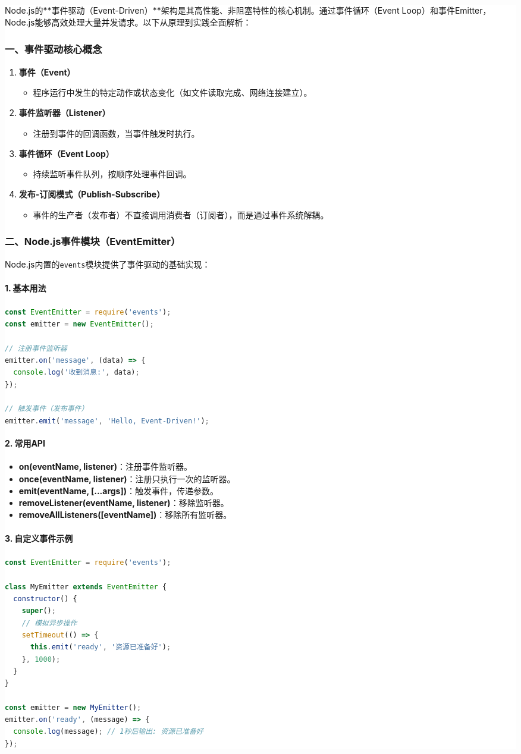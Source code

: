 Node.js的**事件驱动（Event-Driven）**架构是其高性能、非阻塞特性的核心机制。通过事件循环（Event Loop）和事件Emitter，Node.js能够高效处理大量并发请求。以下从原理到实践全面解析：


### **一、事件驱动核心概念**
1. **事件（Event）**  
   - 程序运行中发生的特定动作或状态变化（如文件读取完成、网络连接建立）。

2. **事件监听器（Listener）**  
   - 注册到事件的回调函数，当事件触发时执行。

3. **事件循环（Event Loop）**  
   - 持续监听事件队列，按顺序处理事件回调。

4. **发布-订阅模式（Publish-Subscribe）**  
   - 事件的生产者（发布者）不直接调用消费者（订阅者），而是通过事件系统解耦。


### **二、Node.js事件模块（EventEmitter）**
Node.js内置的`events`模块提供了事件驱动的基础实现：

#### **1. 基本用法**
```javascript
const EventEmitter = require('events');
const emitter = new EventEmitter();

// 注册事件监听器
emitter.on('message', (data) => {
  console.log('收到消息:', data);
});

// 触发事件（发布事件）
emitter.emit('message', 'Hello, Event-Driven!');
```

#### **2. 常用API**
- **on(eventName, listener)**：注册事件监听器。
- **once(eventName, listener)**：注册只执行一次的监听器。
- **emit(eventName, [...args])**：触发事件，传递参数。
- **removeListener(eventName, listener)**：移除监听器。
- **removeAllListeners([eventName])**：移除所有监听器。

#### **3. 自定义事件示例**
```javascript
const EventEmitter = require('events');

class MyEmitter extends EventEmitter {
  constructor() {
    super();
    // 模拟异步操作
    setTimeout(() => {
      this.emit('ready', '资源已准备好');
    }, 1000);
  }
}

const emitter = new MyEmitter();
emitter.on('ready', (message) => {
  console.log(message); // 1秒后输出: 资源已准备好
});
```
